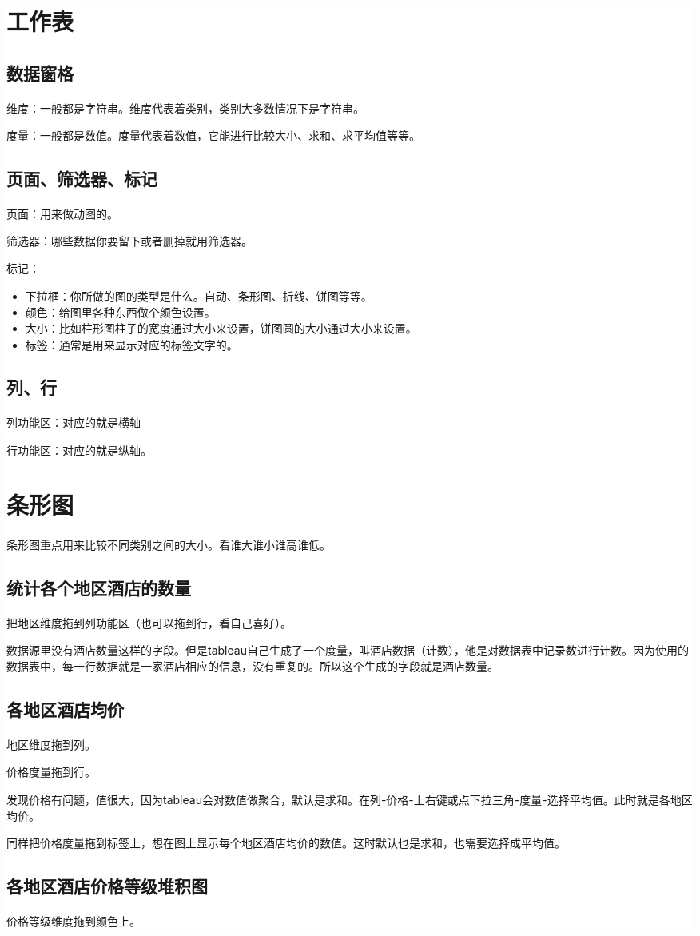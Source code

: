 # 工作表

## 数据窗格

维度：一般都是字符串。维度代表着类别，类别大多数情况下是字符串。

度量：一般都是数值。度量代表着数值，它能进行比较大小、求和、求平均值等等。

## 页面、筛选器、标记

页面：用来做动图的。

筛选器：哪些数据你要留下或者删掉就用筛选器。

标记：

- 下拉框：你所做的图的类型是什么。自动、条形图、折线、饼图等等。
- 颜色：给图里各种东西做个颜色设置。
- 大小：比如柱形图柱子的宽度通过大小来设置，饼图圆的大小通过大小来设置。
- 标签：通常是用来显示对应的标签文字的。

## 列、行

列功能区：对应的就是横轴

行功能区：对应的就是纵轴。

# 条形图

条形图重点用来比较不同类别之间的大小。看谁大谁小谁高谁低。

## 统计各个地区酒店的数量

把地区维度拖到列功能区（也可以拖到行，看自己喜好）。

数据源里没有酒店数量这样的字段。但是tableau自己生成了一个度量，叫酒店数据（计数），他是对数据表中记录数进行计数。因为使用的数据表中，每一行数据就是一家酒店相应的信息，没有重复的。所以这个生成的字段就是酒店数量。

## 各地区酒店均价

地区维度拖到列。

价格度量拖到行。

发现价格有问题，值很大，因为tableau会对数值做聚合，默认是求和。在列-价格-上右键或点下拉三角-度量-选择平均值。此时就是各地区均价。

同样把价格度量拖到标签上，想在图上显示每个地区酒店均价的数值。这时默认也是求和，也需要选择成平均值。

## 各地区酒店价格等级堆积图

价格等级维度拖到颜色上。

